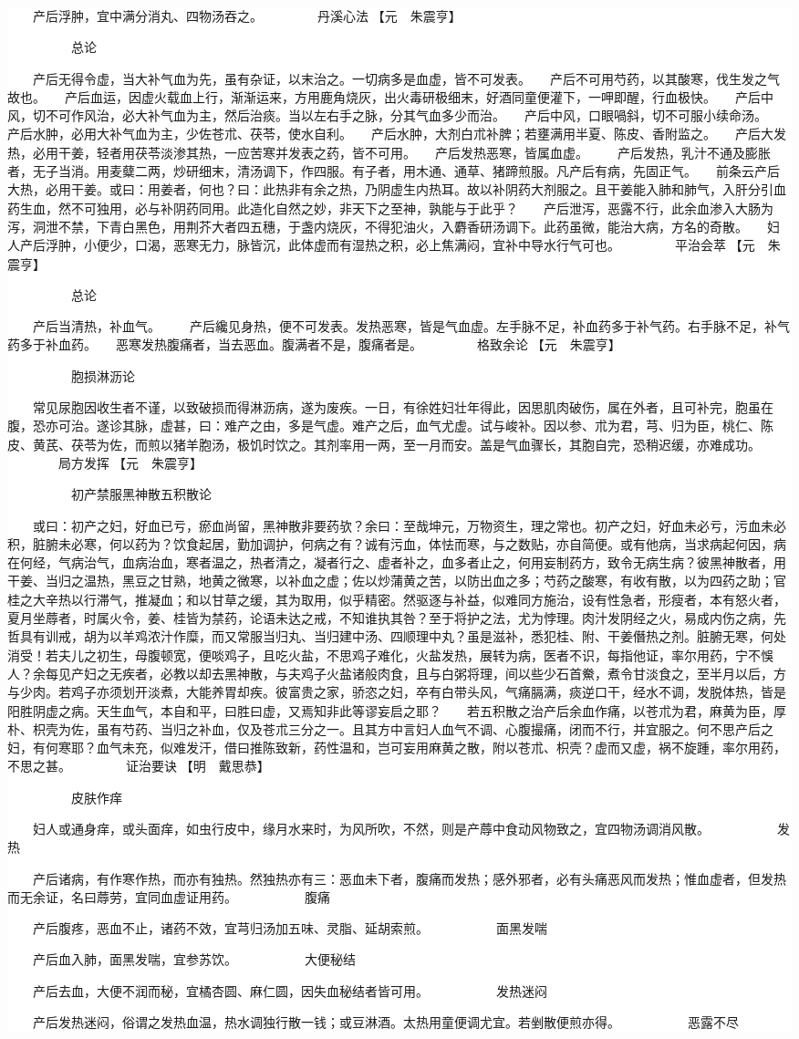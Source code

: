 　　产后浮肿，宜中满分消丸、四物汤吞之。
　　　　丹溪心法 【元　朱震亨】

　　　　　总论

　　产后无得令虚，当大补气血为先，虽有杂证，以末治之。一切病多是血虚，皆不可发表。　　产后不可用芍药，以其酸寒，伐生发之气故也。　　产后血运，因虚火载血上行，渐渐运来，方用鹿角烧灰，出火毒研极细末，好酒同童便灌下，一呷即醒，行血极快。　　产后中风，切不可作风治，必大补气血为主，然后治痰。当以左右手之脉，分其气血多少而治。　　产后中风，口眼喎斜，切不可服小续命汤。　　产后水肿，必用大补气血为主，少佐苍朮、茯苓，使水自利。　　产后水肿，大剂白朮补脾；若壅满用半夏、陈皮、香附监之。　　产后大发热，必用干姜，轻者用茯苓淡渗其热，一应苦寒并发表之药，皆不可用。　　产后发热恶寒，皆属血虚。
　　产后发热，乳汁不通及膨胀者，无子当消。用麦糵二两，炒研细末，清汤调下，作四服。有子者，用木通、通草、猪蹄煎服。凡产后有病，先固正气。　　前条云产后大热，必用干姜。或曰：用姜者，何也？曰：此热非有余之热，乃阴虚生内热耳。故以补阴药大剂服之。且干姜能入肺和肺气，入肝分引血药生血，然不可独用，必与补阴药同用。此造化自然之妙，非天下之至神，孰能与于此乎？　　产后泄泻，恶露不行，此余血渗入大肠为泻，洞泄不禁，下青白黑色，用荆芥大者四五穗，于盏内烧灰，不得犯油火，入麝香研汤调下。此药虽微，能治大病，方名的奇散。　　妇人产后浮肿，小便少，口渴，恶寒无力，脉皆沉，此体虚而有湿热之积，必上焦满闷，宜补中导水行气可也。
　　　　平治会萃 【元　朱震亨】

　　　　　总论

　　产后当清热，补血气。
　　产后纔见身热，便不可发表。发热恶寒，皆是气血虚。左手脉不足，补血药多于补气药。右手脉不足，补气药多于补血药。　　恶寒发热腹痛者，当去恶血。腹满者不是，腹痛者是。
　　　　格致余论 【元　朱震亨】

　　　　　胞损淋沥论

　　常见尿胞因收生者不谨，以致破损而得淋沥病，遂为废疾。一日，有徐姓妇壮年得此，因思肌肉破伤，属在外者，且可补完，胞虽在腹，恐亦可治。遂诊其脉，虚甚，曰：难产之由，多是气虚。难产之后，血气尤虚。试与峻补。因以参、朮为君，芎、归为臣，桃仁、陈皮、黄芪、茯苓为佐，而煎以猪羊胞汤，极饥时饮之。其剂率用一两，至一月而安。盖是气血骤长，其胞自完，恐稍迟缓，亦难成功。
　　　　局方发挥 【元　朱震亨】

　　　　　初产禁服黑神散五积散论

　　或曰：初产之妇，好血已亏，瘀血尚留，黑神散非要药欤？余曰：至哉坤元，万物资生，理之常也。初产之妇，好血未必亏，污血未必积，脏腑未必寒，何以药为？饮食起居，勤加调护，何病之有？诚有污血，体怯而寒，与之数贴，亦自简便。或有他病，当求病起何因，病在何经，气病治气，血病治血，寒者温之，热者清之，凝者行之、虚者补之，血多者止之，何用妄制药方，致令无病生病？彼黑神散者，用干姜、当归之温热，黑豆之甘熟，地黄之微寒，以补血之虚；佐以炒蒲黄之苦，以防出血之多；芍药之酸寒，有收有散，以为四药之助；官桂之大辛热以行滞气，推凝血；和以甘草之缓，其为取用，似乎精密。然驱逐与补益，似难同方施治，设有性急者，形瘦者，本有怒火者，夏月坐蓐者，时属火令，姜、桂皆为禁药，论语未达之戒，不知谁执其咎？至于将护之法，尤为悖理。肉汁发阴经之火，易成内伤之病，先哲具有训戒，胡为以羊鸡浓汁作糜，而又常服当归丸、当归建中汤、四顺理中丸？虽是滋补，悉犯桂、附、干姜僭热之剂。脏腑无寒，何处消受！若夫儿之初生，母腹顿宽，便啖鸡子，且吃火盐，不思鸡子难化，火盐发热，展转为病，医者不识，每指他证，率尔用药，宁不悞人？余每见产妇之无疾者，必教以却去黑神散，与夫鸡子火盐诸般肉食，且与白粥将理，间以些少石首鮝，煮令甘淡食之，至半月以后，方与少肉。若鸡子亦须划开淡煮，大能养胃却疾。彼富贵之家，骄恣之妇，卒有白带头风，气痛膈满，痰逆口干，经水不调，发脱体热，皆是阳胜阴虚之病。天生血气，本自和平，曰胜曰虚，又焉知非此等谬妄启之耶？　　若五积散之治产后余血作痛，以苍朮为君，麻黄为臣，厚朴、枳壳为佐，虽有芍药、当归之补血，仅及苍朮三分之一。且其方中言妇人血气不调、心腹撮痛，闭而不行，并宜服之。何不思产后之妇，有何寒耶？血气未充，似难发汗，借曰推陈致新，药性温和，岂可妄用麻黄之散，附以苍朮、枳壳？虚而又虚，祸不旋踵，率尔用药，不思之甚。
　　　　证治要诀 【明　戴思恭】

　　　　　皮肤作痒

　　妇人或通身痒，或头面痒，如虫行皮中，缘月水来时，为风所吹，不然，则是产蓐中食动风物致之，宜四物汤调消风散。
　　　　　发热

　　产后诸病，有作寒作热，而亦有独热。然独热亦有三：恶血未下者，腹痛而发热；感外邪者，必有头痛恶风而发热；惟血虚者，但发热而无余证，名曰蓐劳，宜同血虚证用药。
　　　　　腹痛

　　产后腹疼，恶血不止，诸药不效，宜芎归汤加五味、灵脂、延胡索煎。
　　　　　面黑发喘

　　产后血入肺，面黑发喘，宜参苏饮。
　　　　　大便秘结

　　产后去血，大便不润而秘，宜橘杏圆、麻仁圆，因失血秘结者皆可用。
　　　　　发热迷闷

　　产后发热迷闷，俗谓之发热血温，热水调独行散一钱；或豆淋酒。太热用童便调尤宜。若剉散便煎亦得。
　　　　　恶露不尽
